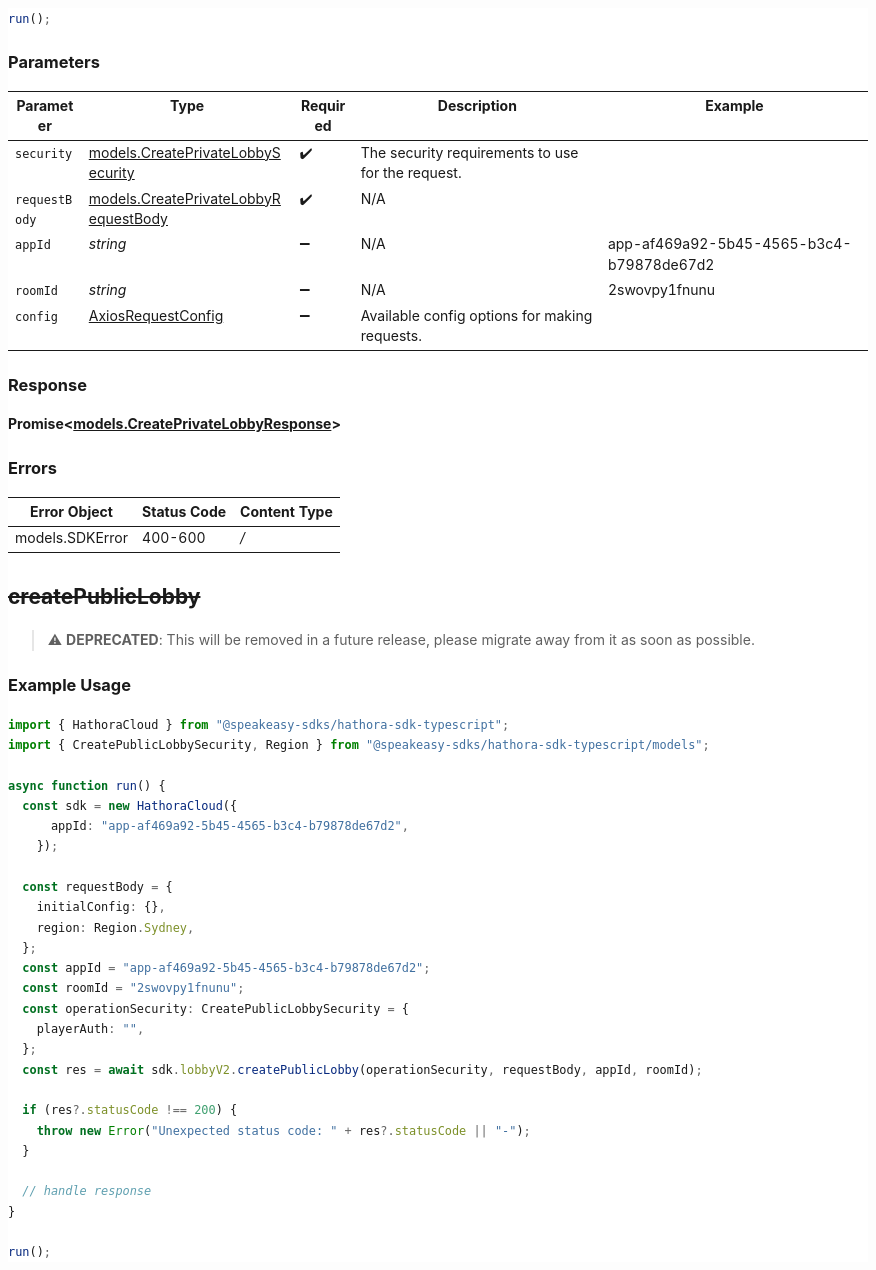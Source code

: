 ```typescript
run();
```

### Parameters

| Parameter                                                                          | Type                                                                               | Required                                                                           | Description                                                                        | Example                                                                            |
| ---------------------------------------------------------------------------------- | ---------------------------------------------------------------------------------- | ---------------------------------------------------------------------------------- | ---------------------------------------------------------------------------------- | ---------------------------------------------------------------------------------- |
| `security`                                                                         | [models.CreatePrivateLobbySecurity](../../createprivatelobbysecurity.md)           | :heavy_check_mark:                                                                 | The security requirements to use for the request.                                  |                                                                                    |
| `requestBody`                                                                      | [models.CreatePrivateLobbyRequestBody](../models/createprivatelobbyrequestbody.md) | :heavy_check_mark:                                                                 | N/A                                                                                |                                                                                    |
| `appId`                                                                            | *string*                                                                           | :heavy_minus_sign:                                                                 | N/A                                                                                | app-af469a92-5b45-4565-b3c4-b79878de67d2                                           |
| `roomId`                                                                           | *string*                                                                           | :heavy_minus_sign:                                                                 | N/A                                                                                | 2swovpy1fnunu                                                                      |
| `config`                                                                           | [AxiosRequestConfig](https://axios-http.com/docs/req_config)                       | :heavy_minus_sign:                                                                 | Available config options for making requests.                                      |                                                                                    |


### Response

**Promise<[models.CreatePrivateLobbyResponse](../../models/createprivatelobbyresponse.md)>**
### Errors

| Error Object    | Status Code     | Content Type    |
| --------------- | --------------- | --------------- |
| models.SDKError | 400-600         | */*             |

## ~~createPublicLobby~~

> :warning: **DEPRECATED**: This will be removed in a future release, please migrate away from it as soon as possible.

### Example Usage

```typescript
import { HathoraCloud } from "@speakeasy-sdks/hathora-sdk-typescript";
import { CreatePublicLobbySecurity, Region } from "@speakeasy-sdks/hathora-sdk-typescript/models";

async function run() {
  const sdk = new HathoraCloud({
      appId: "app-af469a92-5b45-4565-b3c4-b79878de67d2",
    });

  const requestBody = {
    initialConfig: {},
    region: Region.Sydney,
  };
  const appId = "app-af469a92-5b45-4565-b3c4-b79878de67d2";
  const roomId = "2swovpy1fnunu";
  const operationSecurity: CreatePublicLobbySecurity = {
    playerAuth: "",
  };
  const res = await sdk.lobbyV2.createPublicLobby(operationSecurity, requestBody, appId, roomId);

  if (res?.statusCode !== 200) {
    throw new Error("Unexpected status code: " + res?.statusCode || "-");
  }
  
  // handle response
}

run();
```

